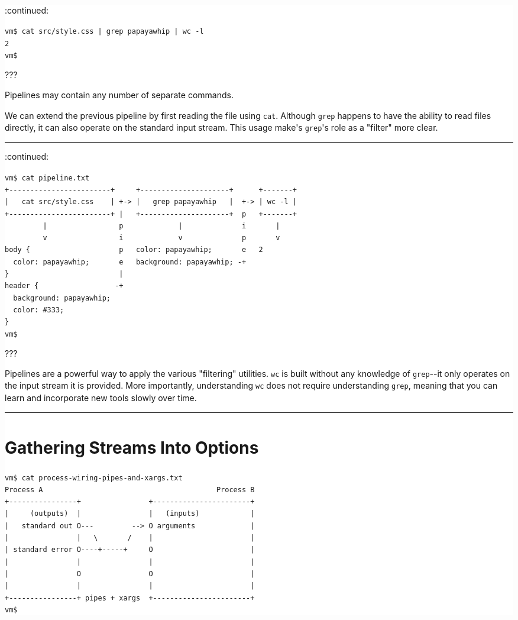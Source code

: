 
:continued:

```terminal
vm$ cat src/style.css | grep papayawhip | wc -l
2
vm$ 
```

???

Pipelines may contain any number of separate commands.

We can extend the previous pipeline by first reading the file using `cat`.
Although `grep` happens to have the ability to read files directly, it can also
operate on the standard input stream. This usage make's `grep`'s role as a
"filter" more clear.

---

:continued:

```terminal
vm$ cat pipeline.txt
+------------------------+     +---------------------+      +-------+
|   cat src/style.css    | +-> |   grep papayawhip   |  +-> | wc -l |
+------------------------+ |   +---------------------+  p   +-------+
         |                 p             |              i       |
         v                 i             v              p       v
body {                     p   color: papayawhip;       e   2
  color: papayawhip;       e   background: papayawhip; -+
}                          |
header {                  -+
  background: papayawhip;
  color: #333;
}
vm$ 
```

???

Pipelines are a powerful way to apply the various "filtering" utilities. `wc`
is built without any knowledge of `grep`--it only operates on the input stream
it is provided. More importantly, understanding `wc` does not require
understanding `grep`, meaning that you can learn and incorporate new tools
slowly over time.

---

# Gathering Streams Into Options

```terminal
vm$ cat process-wiring-pipes-and-xargs.txt
Process A                                         Process B
+----------------+                +-----------------------+
|     (outputs)  |                |   (inputs)            |
|   standard out O---         --> O arguments             |
|                |   \       /    |                       |
| standard error O----+-----+     O                       |
|                |                |                       |
|                O                O                       |
|                |                |                       |
+----------------+ pipes + xargs  +-----------------------+
vm$ 
```
